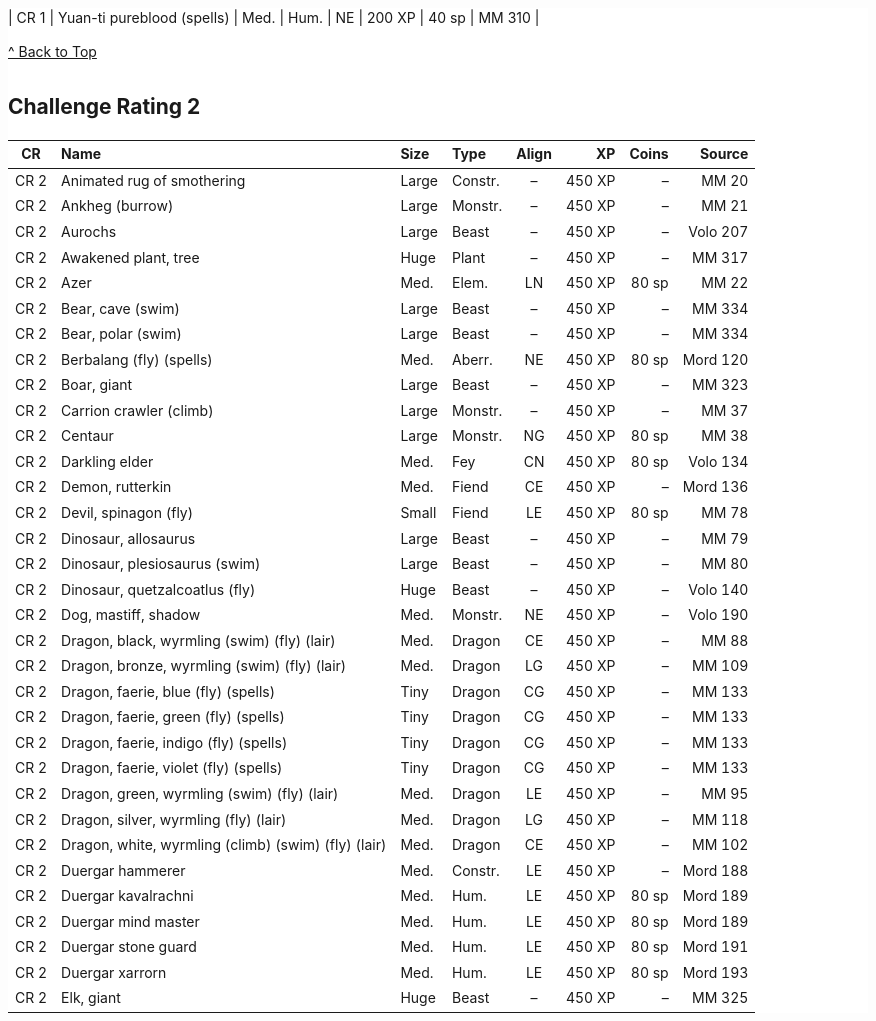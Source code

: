 | CR 1 | Yuan-ti pureblood (spells) | Med. | Hum. | NE | 200 XP | 40 sp | MM 310 |

[^ Back to Top](#monsters-by-challenge-rating)

## Challenge Rating 2
| CR    | Name | Size | Type | Align | XP   | Coins | Source |
| :---: | :--- | :--- | :--- | :---: | ---: | ----: | -----: |
| CR 2 | Animated rug of smothering | Large | Constr. | – | 450 XP | – | MM 20 |
| CR 2 | Ankheg (burrow) | Large | Monstr. | – | 450 XP | – | MM 21 |
| CR 2 | Aurochs | Large | Beast | – | 450 XP | – | Volo 207 |
| CR 2 | Awakened plant, tree | Huge | Plant | – | 450 XP | – | MM 317 |
| CR 2 | Azer | Med. | Elem. | LN | 450 XP | 80 sp | MM 22 |
| CR 2 | Bear, cave (swim) | Large | Beast | – | 450 XP | – | MM 334 |
| CR 2 | Bear, polar (swim) | Large | Beast | – | 450 XP | – | MM 334 |
| CR 2 | Berbalang (fly) (spells) | Med. | Aberr. | NE | 450 XP | 80 sp | Mord 120 |
| CR 2 | Boar, giant | Large | Beast | – | 450 XP | – | MM 323 |
| CR 2 | Carrion crawler (climb) | Large | Monstr. | – | 450 XP | – | MM 37 |
| CR 2 | Centaur | Large | Monstr. | NG | 450 XP | 80 sp | MM 38 |
| CR 2 | Darkling elder | Med. | Fey | CN | 450 XP | 80 sp | Volo 134 |
| CR 2 | Demon, rutterkin | Med. | Fiend | CE | 450 XP | – | Mord 136 |
| CR 2 | Devil, spinagon (fly) | Small | Fiend | LE | 450 XP | 80 sp | MM 78 |
| CR 2 | Dinosaur, allosaurus | Large | Beast | – | 450 XP | – | MM 79 |
| CR 2 | Dinosaur, plesiosaurus (swim) | Large | Beast | – | 450 XP | – | MM 80 |
| CR 2 | Dinosaur, quetzalcoatlus (fly) | Huge | Beast | – | 450 XP | – | Volo 140 |
| CR 2 | Dog, mastiff, shadow | Med. | Monstr. | NE | 450 XP | – | Volo 190 |
| CR 2 | Dragon, black, wyrmling (swim) (fly) (lair) | Med. | Dragon | CE | 450 XP | – | MM 88 |
| CR 2 | Dragon, bronze, wyrmling (swim) (fly) (lair) | Med. | Dragon | LG | 450 XP | – | MM 109 |
| CR 2 | Dragon, faerie, blue (fly) (spells) | Tiny | Dragon | CG | 450 XP | – | MM 133 |
| CR 2 | Dragon, faerie, green (fly) (spells) | Tiny | Dragon | CG | 450 XP | – | MM 133 |
| CR 2 | Dragon, faerie, indigo (fly) (spells) | Tiny | Dragon | CG | 450 XP | – | MM 133 |
| CR 2 | Dragon, faerie, violet (fly) (spells) | Tiny | Dragon | CG | 450 XP | – | MM 133 |
| CR 2 | Dragon, green, wyrmling (swim) (fly) (lair) | Med. | Dragon | LE | 450 XP | – | MM 95 |
| CR 2 | Dragon, silver, wyrmling (fly) (lair) | Med. | Dragon | LG | 450 XP | – | MM 118 |
| CR 2 | Dragon, white, wyrmling (climb) (swim) (fly) (lair) | Med. | Dragon | CE | 450 XP | – | MM 102 |
| CR 2 | Duergar hammerer | Med. | Constr. | LE | 450 XP | – | Mord 188 |
| CR 2 | Duergar kavalrachni | Med. | Hum. | LE | 450 XP | 80 sp | Mord 189 |
| CR 2 | Duergar mind master | Med. | Hum. | LE | 450 XP | 80 sp | Mord 189 |
| CR 2 | Duergar stone guard | Med. | Hum. | LE | 450 XP | 80 sp | Mord 191 |
| CR 2 | Duergar xarrorn | Med. | Hum. | LE | 450 XP | 80 sp | Mord 193 |
| CR 2 | Elk, giant | Huge | Beast | – | 450 XP | – | MM 325 |
